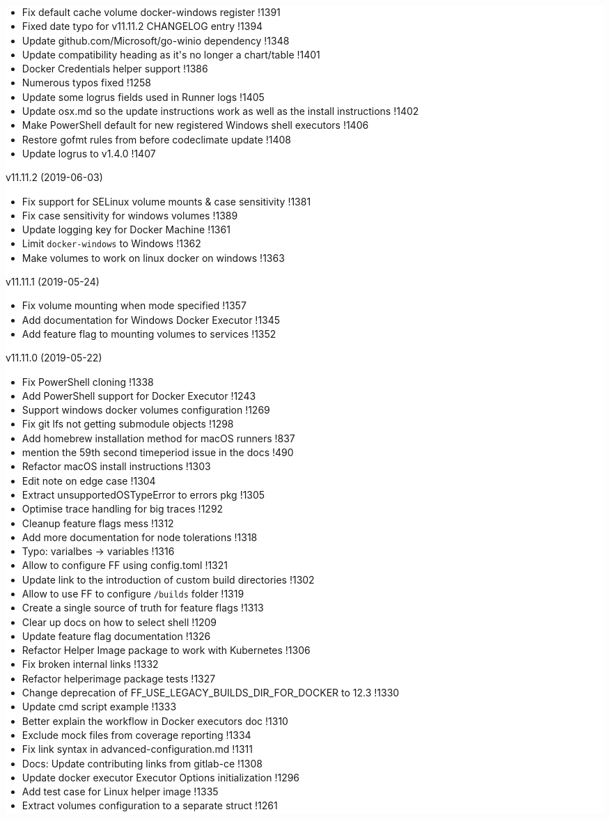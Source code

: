 - Fix default cache volume docker-windows register !1391
- Fixed date typo for v11.11.2 CHANGELOG entry !1394
- Update github.com/Microsoft/go-winio dependency !1348
- Update compatibility heading as it's no longer a chart/table !1401
- Docker Credentials helper support !1386
- Numerous typos fixed !1258
- Update some logrus fields used in Runner logs !1405
- Update osx.md so the update instructions work as well as the install instructions !1402
- Make PowerShell default for new registered Windows shell executors !1406
- Restore gofmt rules from before codeclimate update !1408
- Update logrus to v1.4.0 !1407

v11.11.2 (2019-06-03)

- Fix support for SELinux volume mounts & case sensitivity !1381
- Fix case sensitivity for windows volumes !1389
- Update logging key for Docker Machine !1361
- Limit `docker-windows` to Windows !1362
- Make volumes to work on linux docker on windows !1363

v11.11.1 (2019-05-24)

- Fix volume mounting when mode specified !1357
- Add documentation for Windows Docker Executor !1345
- Add feature flag to mounting volumes to services !1352

v11.11.0 (2019-05-22)

- Fix PowerShell cloning !1338
- Add PowerShell support for Docker Executor !1243
- Support windows docker volumes configuration !1269
- Fix git lfs not getting submodule objects !1298
- Add homebrew installation method for macOS runners !837
- mention the 59th second timeperiod issue in the docs !490
- Refactor macOS install instructions !1303
- Edit note on edge case !1304
- Extract unsupportedOSTypeError to errors pkg !1305
- Optimise trace handling for big traces !1292
- Cleanup feature flags mess !1312
- Add more documentation for node tolerations !1318
- Typo: varialbes -> variables !1316
- Allow to configure FF using config.toml !1321
- Update link to the introduction of custom build directories !1302
- Allow to use FF to configure `/builds` folder !1319
- Create a single source of truth for feature flags !1313
- Clear up docs on how to select shell !1209
- Update feature flag documentation !1326
- Refactor Helper Image package to work with Kubernetes !1306
- Fix broken internal links !1332
- Refactor helperimage package tests !1327
- Change deprecation of FF_USE_LEGACY_BUILDS_DIR_FOR_DOCKER to 12.3 !1330
- Update cmd script example !1333
- Better explain the workflow in Docker executors doc !1310
- Exclude mock files from coverage reporting !1334
- Fix link syntax in advanced-configuration.md !1311
- Docs: Update contributing links from gitlab-ce !1308
- Update docker executor Executor Options initialization !1296
- Add test case for Linux helper image !1335
- Extract volumes configuration to a separate struct !1261
